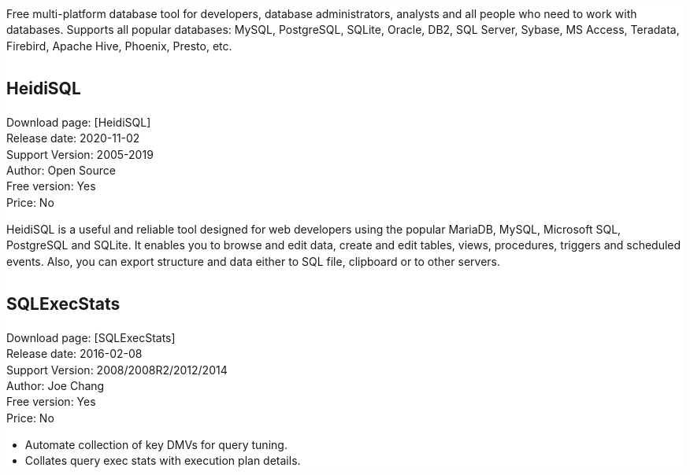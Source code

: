 Free multi-platform database tool for developers, database administrators, analysts and all people who need to work with databases.
Supports all popular databases: MySQL, PostgreSQL, SQLite, Oracle, DB2, SQL Server, Sybase, MS Access, Teradata, Firebird, Apache Hive, Phoenix, Presto, etc.


## HeidiSQL
<a id="heidisql"></a>
Download page: [HeidiSQL]<br/>
Release date: 2020-11-02<br/>
Support Version: 2005-2019<br/>
Author: Open Source<br/>
Free version: Yes<br/>
Price: No

HeidiSQL is a useful and reliable tool designed for web developers using the popular MariaDB, MySQL, Microsoft SQL, PostgreSQL and SQLite.
It enables you to browse and edit data, create and edit tables, views, procedures, triggers and scheduled events.
Also, you can export structure and data either to SQL file, clipboard or to other servers.


## SQLExecStats
<a id="sqlexecstats"></a>
Download page: [SQLExecStats]<br/>
Release date: 2016-02-08<br/>
Support Version: 2008/2008R2/2012/2014<br/>
Author: Joe Chang<br/>
Free version: Yes<br/>
Price: No

 - Automate collection of key DMVs for query tuning.
 - Collates query exec stats with execution plan details.
